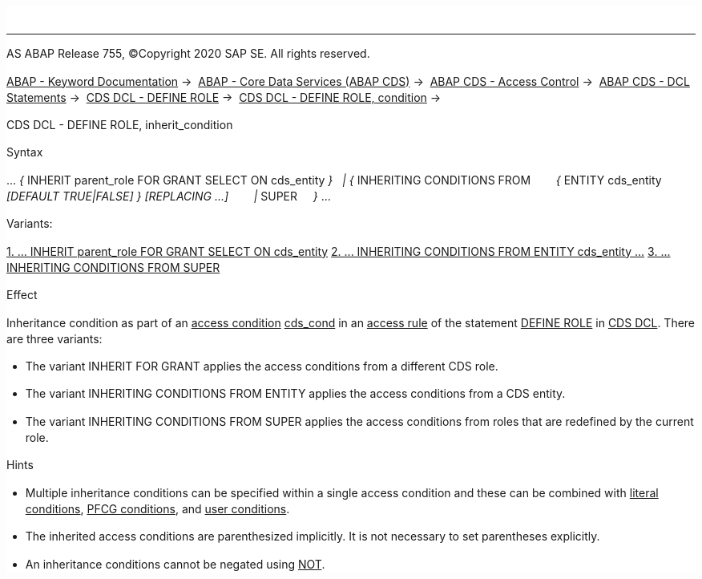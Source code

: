   

* * *

AS ABAP Release 755, ©Copyright 2020 SAP SE. All rights reserved.

[ABAP - Keyword Documentation](https://help.sap.com/doc/abapdocu_755_index_htm/7.55/en-US/abenabap.htm) →  [ABAP - Core Data Services (ABAP CDS)](https://help.sap.com/doc/abapdocu_755_index_htm/7.55/en-US/abencds.htm) →  [ABAP CDS - Access Control](https://help.sap.com/doc/abapdocu_755_index_htm/7.55/en-US/abencds_access_control.htm) →  [ABAP CDS - DCL Statements](https://help.sap.com/doc/abapdocu_755_index_htm/7.55/en-US/abencds_f1_dcl_syntax.htm) →  [CDS DCL - DEFINE ROLE](https://help.sap.com/doc/abapdocu_755_index_htm/7.55/en-US/abencds_f1_define_role.htm) →  [CDS DCL - DEFINE ROLE, condition](https://help.sap.com/doc/abapdocu_755_index_htm/7.55/en-US/abencds_dcl_role_conditions.htm) → 

CDS DCL - DEFINE ROLE, inherit\_condition

Syntax

... *{* INHERIT parent\_role FOR GRANT SELECT ON cds\_entity *}*
  *|* *{* INHERITING CONDITIONS FROM
       *{* ENTITY cds\_entity *\[*DEFAULT TRUE*|*FALSE*\]* *}* *\[*REPLACING ...*\]*
       *|* SUPER
    *}* ...

Variants:

[1\. ... INHERIT parent\_role FOR GRANT SELECT ON cds\_entity](#!ABAP_VARIANT_1@1@)
[2\. ... INHERITING CONDITIONS FROM ENTITY cds\_entity ...](#!ABAP_VARIANT_2@2@)
[3\. ... INHERITING CONDITIONS FROM SUPER](#!ABAP_VARIANT_3@3@)

Effect

Inheritance condition as part of an [access condition](https://help.sap.com/doc/abapdocu_755_index_htm/7.55/en-US/abenaccess_condition_glosry.htm "Glossary Entry") [cds\_cond](https://help.sap.com/doc/abapdocu_755_index_htm/7.55/en-US/abencds_dcl_role_cond_expr.htm) in an [access rule](https://help.sap.com/doc/abapdocu_755_index_htm/7.55/en-US/abencds_dcl_role_rules.htm) of the statement [DEFINE ROLE](https://help.sap.com/doc/abapdocu_755_index_htm/7.55/en-US/abencds_f1_define_role.htm) in [CDS DCL](https://help.sap.com/doc/abapdocu_755_index_htm/7.55/en-US/abencds_dcl_glosry.htm "Glossary Entry"). There are three variants:

-   The variant INHERIT FOR GRANT applies the access conditions from a different CDS role.

-   The variant INHERITING CONDITIONS FROM ENTITY applies the access conditions from a CDS entity.

-   The variant INHERITING CONDITIONS FROM SUPER applies the access conditions from roles that are redefined by the current role.

Hints

-   Multiple inheritance conditions can be specified within a single access condition and these can be combined with [literal conditions](https://help.sap.com/doc/abapdocu_755_index_htm/7.55/en-US/abencds_f1_cond_literal.htm), [PFCG conditions](https://help.sap.com/doc/abapdocu_755_index_htm/7.55/en-US/abencds_f1_cond_pfcg.htm), and [user conditions](https://help.sap.com/doc/abapdocu_755_index_htm/7.55/en-US/abencds_f1_cond_user.htm).

-   The inherited access conditions are parenthesized implicitly. It is not necessary to set parentheses explicitly.

-   An inheritance conditions cannot be negated using [NOT](https://help.sap.com/doc/abapdocu_755_index_htm/7.55/en-US/abencds_dcl_role_cond_expr.htm).
    